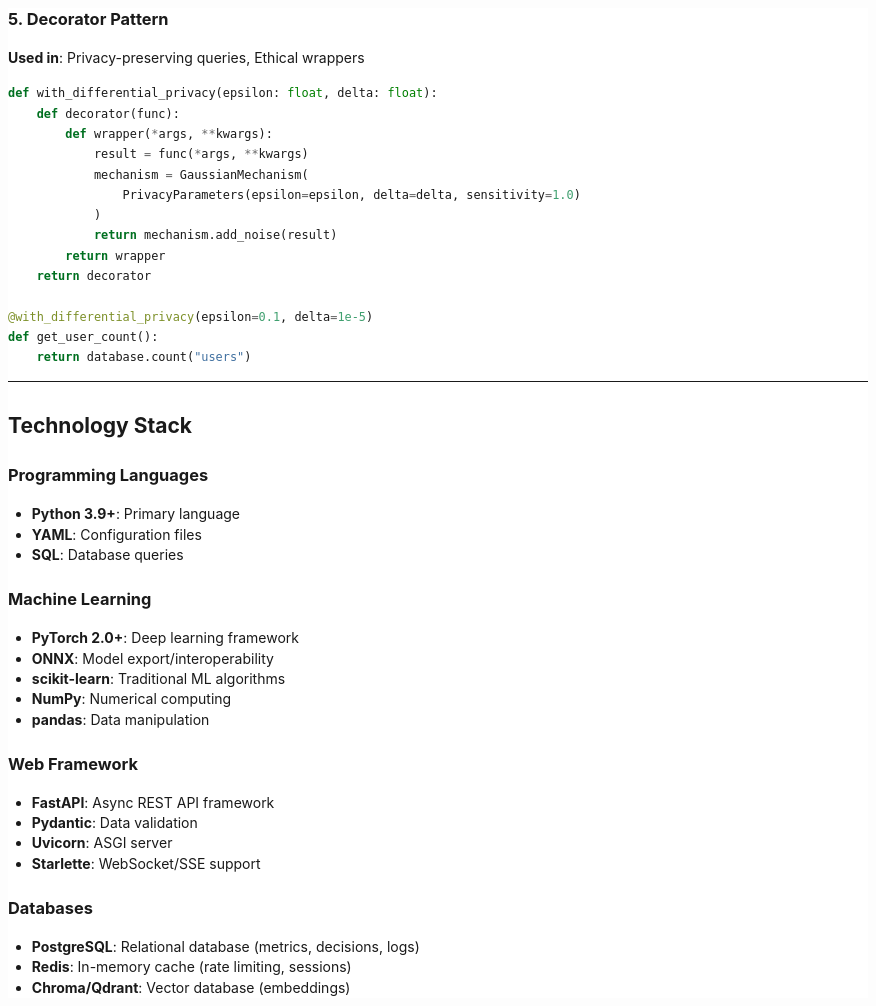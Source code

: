 ### 5. Decorator Pattern

**Used in**: Privacy-preserving queries, Ethical wrappers

```python
def with_differential_privacy(epsilon: float, delta: float):
    def decorator(func):
        def wrapper(*args, **kwargs):
            result = func(*args, **kwargs)
            mechanism = GaussianMechanism(
                PrivacyParameters(epsilon=epsilon, delta=delta, sensitivity=1.0)
            )
            return mechanism.add_noise(result)
        return wrapper
    return decorator

@with_differential_privacy(epsilon=0.1, delta=1e-5)
def get_user_count():
    return database.count("users")
```

---

## Technology Stack

### Programming Languages

- **Python 3.9+**: Primary language
- **YAML**: Configuration files
- **SQL**: Database queries

### Machine Learning

- **PyTorch 2.0+**: Deep learning framework
- **ONNX**: Model export/interoperability
- **scikit-learn**: Traditional ML algorithms
- **NumPy**: Numerical computing
- **pandas**: Data manipulation

### Web Framework

- **FastAPI**: Async REST API framework
- **Pydantic**: Data validation
- **Uvicorn**: ASGI server
- **Starlette**: WebSocket/SSE support

### Databases

- **PostgreSQL**: Relational database (metrics, decisions, logs)
- **Redis**: In-memory cache (rate limiting, sessions)
- **Chroma/Qdrant**: Vector database (embeddings)
